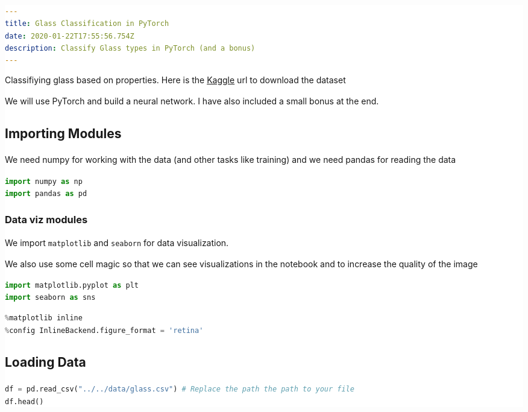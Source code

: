 ```yaml
---
title: Glass Classification in PyTorch
date: 2020-01-22T17:55:56.754Z
description: Classify Glass types in PyTorch (and a bonus)
---
```

Classifiying glass based on properties. Here is the [Kaggle](https://www.kaggle.com/uciml/glass/) url to download the dataset

We will use PyTorch and build a neural network. I have also included a small bonus at the end.

## Importing Modules

We need numpy for working with the data (and other tasks like training) and we need pandas for reading the data

```python
import numpy as np
import pandas as pd
```

### Data viz modules

We import `matplotlib` and `seaborn` for data visualization.

We also use some cell magic so that we can see visualizations in the notebook and to increase the quality of the image

```python
import matplotlib.pyplot as plt
import seaborn as sns
```

```python
%matplotlib inline
%config InlineBackend.figure_format = 'retina'
```

## Loading Data

```python
df = pd.read_csv("../../data/glass.csv") # Replace the path the path to your file
df.head()
```

<div>
<style scoped>
    .dataframe tbody tr th:only-of-type {
        vertical-align: middle;
    }

```
.dataframe tbody tr th {
    vertical-align: top;
}

.dataframe thead th {
    text-align: right;
}
```
